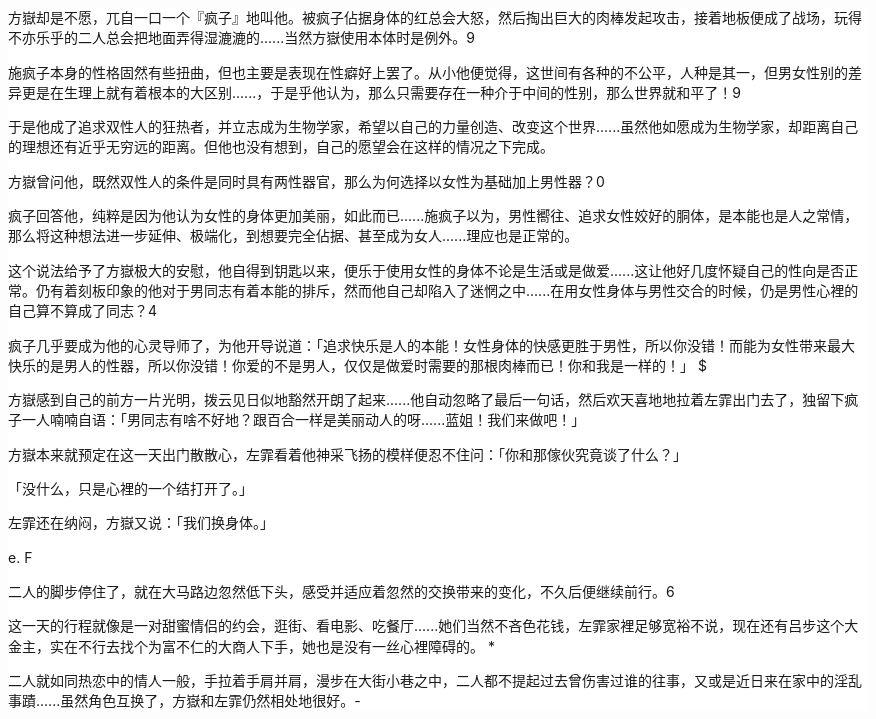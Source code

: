 
方嶽却是不愿，兀自一口一个『疯子』地叫他。被疯子佔据身体的红总会大怒，然后掏出巨大的肉棒发起攻击，接着地板便成了战场，玩得不亦乐乎的二人总会把地面弄得湿漉漉的......当然方嶽使用本体时是例外。9



施疯子本身的性格固然有些扭曲，但也主要是表现在性癖好上罢了。从小他便觉得，这世间有各种的不公平，人种是其一，但男女性别的差异更是在生理上就有着根本的大区别......，于是乎他认为，那么只需要存在一种介于中间的性别，那么世界就和平了！9



于是他成了追求双性人的狂热者，并立志成为生物学家，希望以自己的力量创造、改变这个世界......虽然他如愿成为生物学家，却距离自己的理想还有近乎无穷远的距离。但他也没有想到，自己的愿望会在这样的情况之下完成。





方嶽曾问他，既然双性人的条件是同时具有两性器官，那么为何选择以女性为基础加上男性器？0





疯子回答他，纯粹是因为他认为女性的身体更加美丽，如此而已......施疯子以为，男性嚮往、追求女性姣好的胴体，是本能也是人之常情，那么将这种想法进一步延伸、极端化，到想要完全佔据、甚至成为女人......理应也是正常的。





这个说法给予了方嶽极大的安慰，他自得到钥匙以来，便乐于使用女性的身体不论是生活或是做爱......这让他好几度怀疑自己的性向是否正常。仍有着刻板印象的他对于男同志有着本能的排斥，然而他自己却陷入了迷惘之中......在用女性身体与男性交合的时候，仍是男性心裡的自己算不算成了同志？4



疯子几乎要成为他的心灵导师了，为他开导说道：「追求快乐是人的本能！女性身体的快感更胜于男性，所以你没错！而能为女性带来最大快乐的是男人的性器，所以你没错！你爱的不是男人，仅仅是做爱时需要的那根肉棒而已！你和我是一样的！」 $





方嶽感到自己的前方一片光明，拨云见日似地豁然开朗了起来......他自动忽略了最后一句话，然后欢天喜地地拉着左霏出门去了，独留下疯子一人喃喃自语：「男同志有啥不好地？跟百合一样是美丽动人的呀......蓝姐！我们来做吧！」





方嶽本来就预定在这一天出门散散心，左霏看着他神采飞扬的模样便忍不住问：「你和那傢伙究竟谈了什么？」





「没什么，只是心裡的一个结打开了。」



左霏还在纳闷，方嶽又说：「我们换身体。」

e. F



二人的脚步停住了，就在大马路边忽然低下头，感受并适应着忽然的交换带来的变化，不久后便继续前行。6



这一天的行程就像是一对甜蜜情侣的约会，逛街、看电影、吃餐厅......她们当然不吝色花钱，左霏家裡足够宽裕不说，现在还有吕步这个大金主，实在不行去找个为富不仁的大商人下手，她也是没有一丝心裡障碍的。 *



二人就如同热恋中的情人一般，手拉着手肩并肩，漫步在大街小巷之中，二人都不提起过去曾伤害过谁的往事，又或是近日来在家中的淫乱事蹟......虽然角色互换了，方嶽和左霏仍然相处地很好。-
